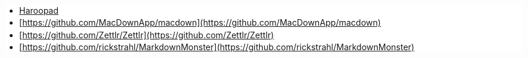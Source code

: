 * [Haroopad](http://pad.haroopress.com/user.html)
* [https://github.com/MacDownApp/macdown](https://github.com/MacDownApp/macdown)
* [https://github.com/Zettlr/Zettlr](https://github.com/Zettlr/Zettlr)
* [https://github.com/rickstrahl/MarkdownMonster](https://github.com/rickstrahl/MarkdownMonster)


